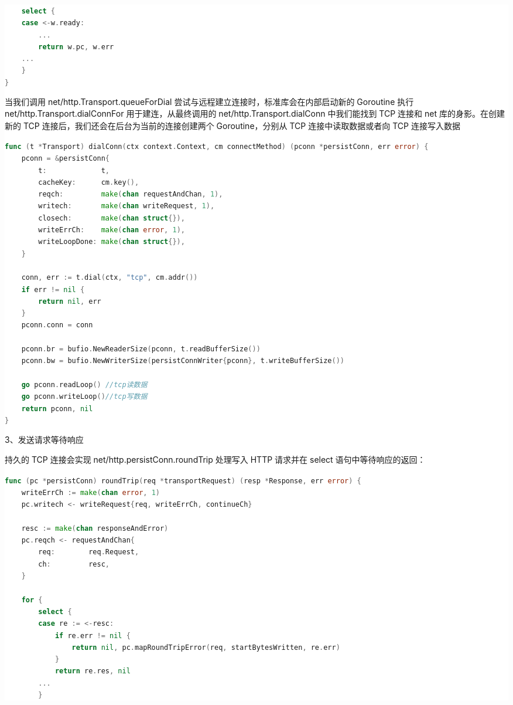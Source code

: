 ```go
	select {
	case <-w.ready:
		...
		return w.pc, w.err
	...
	}
}
```

当我们调用 net/http.Transport.queueForDial 尝试与远程建立连接时，标准库会在内部启动新的 Goroutine 执行 net/http.Transport.dialConnFor 用于建连，从最终调用的 net/http.Transport.dialConn 中我们能找到 TCP 连接和 net 库的身影。在创建新的 TCP 连接后，我们还会在后台为当前的连接创建两个 Goroutine，分别从 TCP 连接中读取数据或者向 TCP 连接写入数据

```go
func (t *Transport) dialConn(ctx context.Context, cm connectMethod) (pconn *persistConn, err error) {
	pconn = &persistConn{
		t:             t,
		cacheKey:      cm.key(),
		reqch:         make(chan requestAndChan, 1),
		writech:       make(chan writeRequest, 1),
		closech:       make(chan struct{}),
		writeErrCh:    make(chan error, 1),
		writeLoopDone: make(chan struct{}),
	}

	conn, err := t.dial(ctx, "tcp", cm.addr())
	if err != nil {
		return nil, err
	}
	pconn.conn = conn

	pconn.br = bufio.NewReaderSize(pconn, t.readBufferSize())
	pconn.bw = bufio.NewWriterSize(persistConnWriter{pconn}, t.writeBufferSize())

	go pconn.readLoop() //tcp读数据
	go pconn.writeLoop()//tcp写数据
	return pconn, nil
}
```



3、发送请求等待响应

持久的 TCP 连接会实现 net/http.persistConn.roundTrip 处理写入 HTTP 请求并在 select 语句中等待响应的返回：

```go
func (pc *persistConn) roundTrip(req *transportRequest) (resp *Response, err error) {
	writeErrCh := make(chan error, 1)
	pc.writech <- writeRequest{req, writeErrCh, continueCh}

	resc := make(chan responseAndError)
	pc.reqch <- requestAndChan{
		req:        req.Request,
		ch:         resc,
	}

	for {
		select {
		case re := <-resc:
			if re.err != nil {
				return nil, pc.mapRoundTripError(req, startBytesWritten, re.err)
			}
			return re.res, nil
		...
		}
```